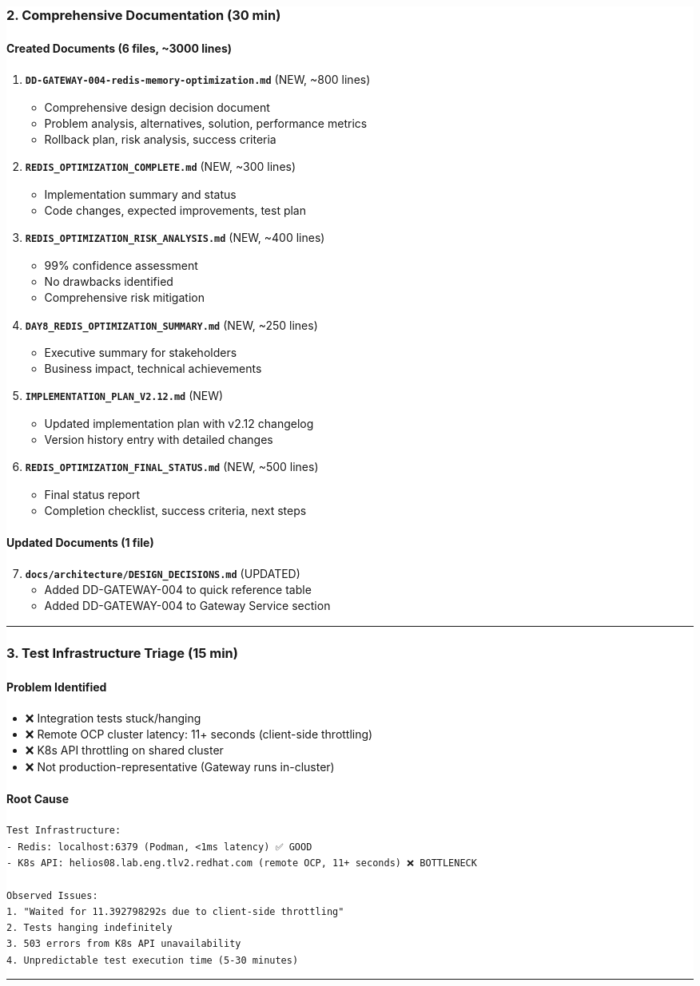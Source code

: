 
### **2. Comprehensive Documentation (30 min)**

#### **Created Documents** (6 files, ~3000 lines)

1. **`DD-GATEWAY-004-redis-memory-optimization.md`** (NEW, ~800 lines)
   - Comprehensive design decision document
   - Problem analysis, alternatives, solution, performance metrics
   - Rollback plan, risk analysis, success criteria

2. **`REDIS_OPTIMIZATION_COMPLETE.md`** (NEW, ~300 lines)
   - Implementation summary and status
   - Code changes, expected improvements, test plan

3. **`REDIS_OPTIMIZATION_RISK_ANALYSIS.md`** (NEW, ~400 lines)
   - 99% confidence assessment
   - No drawbacks identified
   - Comprehensive risk mitigation

4. **`DAY8_REDIS_OPTIMIZATION_SUMMARY.md`** (NEW, ~250 lines)
   - Executive summary for stakeholders
   - Business impact, technical achievements

5. **`IMPLEMENTATION_PLAN_V2.12.md`** (NEW)
   - Updated implementation plan with v2.12 changelog
   - Version history entry with detailed changes

6. **`REDIS_OPTIMIZATION_FINAL_STATUS.md`** (NEW, ~500 lines)
   - Final status report
   - Completion checklist, success criteria, next steps

#### **Updated Documents** (1 file)

7. **`docs/architecture/DESIGN_DECISIONS.md`** (UPDATED)
   - Added DD-GATEWAY-004 to quick reference table
   - Added DD-GATEWAY-004 to Gateway Service section

---

### **3. Test Infrastructure Triage (15 min)**

#### **Problem Identified**
- ❌ Integration tests stuck/hanging
- ❌ Remote OCP cluster latency: 11+ seconds (client-side throttling)
- ❌ K8s API throttling on shared cluster
- ❌ Not production-representative (Gateway runs in-cluster)

#### **Root Cause**
```
Test Infrastructure:
- Redis: localhost:6379 (Podman, <1ms latency) ✅ GOOD
- K8s API: helios08.lab.eng.tlv2.redhat.com (remote OCP, 11+ seconds) ❌ BOTTLENECK

Observed Issues:
1. "Waited for 11.392798292s due to client-side throttling"
2. Tests hanging indefinitely
3. 503 errors from K8s API unavailability
4. Unpredictable test execution time (5-30 minutes)
```

---